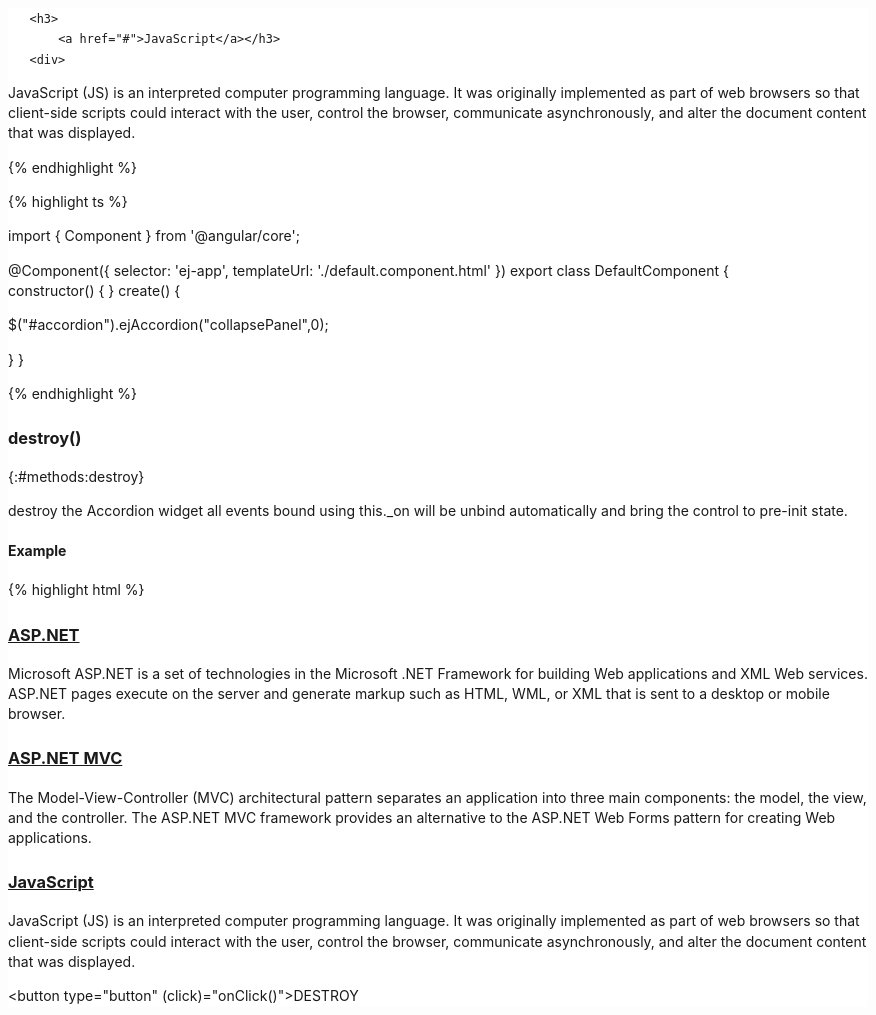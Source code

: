        <h3>
           <a href="#">JavaScript</a></h3>
       <div>
JavaScript (JS) is an interpreted computer programming language. It was originally implemented as part of web browsers so that client-side scripts could interact with the user, control the browser, communicate asynchronously, and alter the document content that was displayed.
       </div>
</ej-accordion>

{% endhighlight %}

{% highlight ts %}

import { Component } from '@angular/core';

@Component({
  selector: 'ej-app',
  templateUrl: './default.component.html'
})
export class DefaultComponent {    
    constructor() {
    }
create() {

  $("#accordion").ejAccordion("collapsePanel",0);

}
}

{% endhighlight %}





### destroy()
{:#methods:destroy}

destroy the Accordion widget all events bound using this._on will be unbind automatically and bring the control to pre-init state.

#### Example

{% highlight html %}

<ej-accordion id="accordion">
   <h3>
           <a href="#">ASP.NET</a></h3>
       <div>
Microsoft ASP.NET is a set of technologies in the Microsoft .NET Framework for building Web applications and XML Web services. ASP.NET pages execute on the server and generate markup such as HTML, WML, or XML that is sent to a desktop or mobile browser.
       </div>
       <h3>
           <a href="#">ASP.NET MVC</a></h3>
       <div>
The Model-View-Controller (MVC) architectural pattern separates an application into three main components: the model, the view, and the controller. The ASP.NET MVC framework provides an alternative to the ASP.NET Web Forms pattern for creating Web applications.
       </div>
       <h3>
           <a href="#">JavaScript</a></h3>
       <div>
JavaScript (JS) is an interpreted computer programming language. It was originally implemented as part of web browsers so that client-side scripts could interact with the user, control the browser, communicate asynchronously, and alter the document content that was displayed.
       </div>
</ej-accordion>

<button type="button" (click)="onClick()">DESTROY</button>
